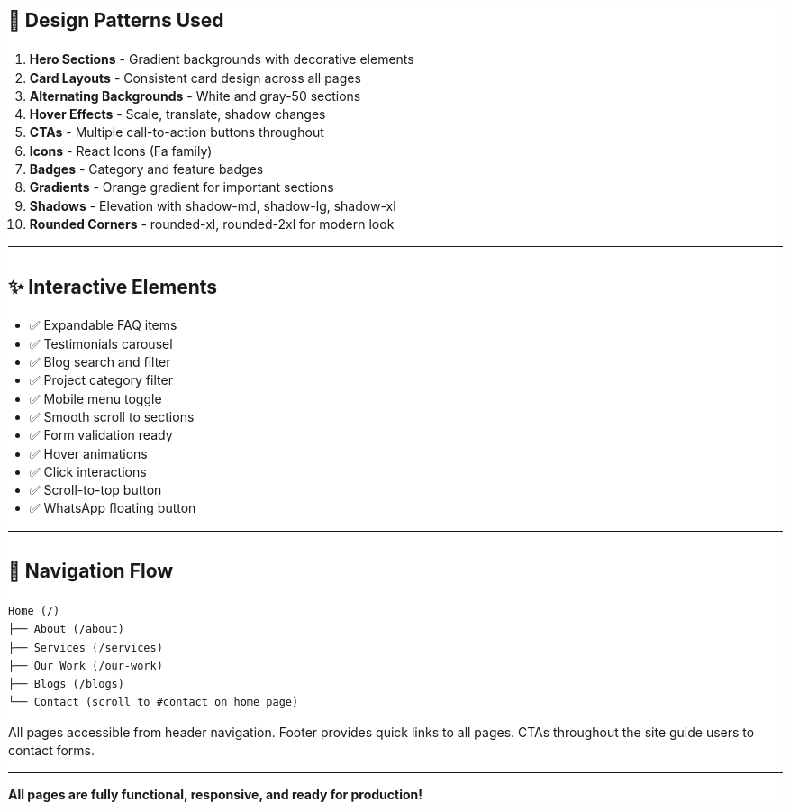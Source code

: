
## 🎨 Design Patterns Used

1. **Hero Sections** - Gradient backgrounds with decorative elements
2. **Card Layouts** - Consistent card design across all pages
3. **Alternating Backgrounds** - White and gray-50 sections
4. **Hover Effects** - Scale, translate, shadow changes
5. **CTAs** - Multiple call-to-action buttons throughout
6. **Icons** - React Icons (Fa family)
7. **Badges** - Category and feature badges
8. **Gradients** - Orange gradient for important sections
9. **Shadows** - Elevation with shadow-md, shadow-lg, shadow-xl
10. **Rounded Corners** - rounded-xl, rounded-2xl for modern look

---

## ✨ Interactive Elements

- ✅ Expandable FAQ items
- ✅ Testimonials carousel
- ✅ Blog search and filter
- ✅ Project category filter
- ✅ Mobile menu toggle
- ✅ Smooth scroll to sections
- ✅ Form validation ready
- ✅ Hover animations
- ✅ Click interactions
- ✅ Scroll-to-top button
- ✅ WhatsApp floating button

---

## 🔗 Navigation Flow

```
Home (/)
├── About (/about)
├── Services (/services)
├── Our Work (/our-work)
├── Blogs (/blogs)
└── Contact (scroll to #contact on home page)
```

All pages accessible from header navigation.
Footer provides quick links to all pages.
CTAs throughout the site guide users to contact forms.

---

**All pages are fully functional, responsive, and ready for production!**

